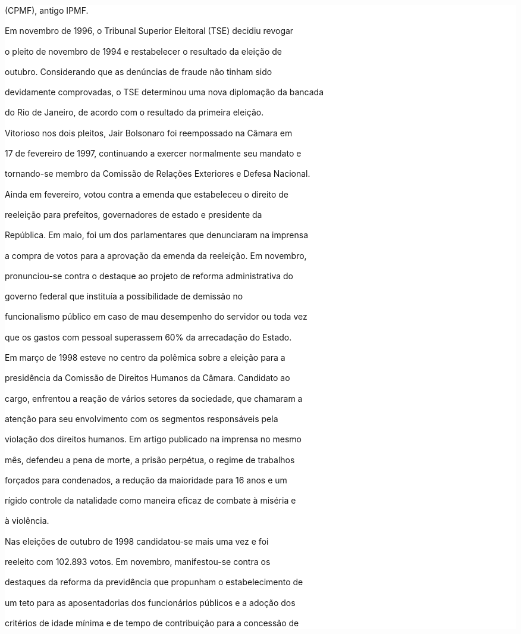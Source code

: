(CPMF), antigo IPMF.



Em novembro de 1996, o Tribunal Superior Eleitoral (TSE) decidiu revogar

o pleito de novembro de 1994 e restabelecer o resultado da eleição de

outubro. Considerando que as denúncias de fraude não tinham sido

devidamente comprovadas, o TSE determinou uma nova diplomação da bancada

do Rio de Janeiro, de acordo com o resultado da primeira eleição.

Vitorioso nos dois pleitos, Jair Bolsonaro foi reempossado na Câmara em

17 de fevereiro de 1997, continuando a exercer normalmente seu mandato e

tornando-se membro da Comissão de Relações Exteriores e Defesa Nacional.

Ainda em fevereiro, votou contra a emenda que estabeleceu o direito de

reeleição para prefeitos, governadores de estado e presidente da

República. Em maio, foi um dos parlamentares que denunciaram na imprensa

a compra de votos para a aprovação da emenda da reeleição. Em novembro,

pronunciou-se contra o destaque ao projeto de reforma administrativa do

governo federal que instituía a possibilidade de demissão no

funcionalismo público em caso de mau desempenho do servidor ou toda vez

que os gastos com pessoal superassem 60% da arrecadação do Estado.



Em março de 1998 esteve no centro da polêmica sobre a eleição para a

presidência da Comissão de Direitos Humanos da Câmara. Candidato ao

cargo, enfrentou a reação de vários setores da sociedade, que chamaram a

atenção para seu envolvimento com os segmentos responsáveis pela

violação dos direitos humanos. Em artigo publicado na imprensa no mesmo

mês, defendeu a pena de morte, a prisão perpétua, o regime de trabalhos

forçados para condenados, a redução da maioridade para 16 anos e um

rígido controle da natalidade como maneira eficaz de combate à miséria e

à violência.



Nas eleições de outubro de 1998 candidatou-se mais uma vez e foi

reeleito com 102.893 votos. Em novembro, manifestou-se contra os

destaques da reforma da previdência que propunham o estabelecimento de

um teto para as aposentadorias dos funcionários públicos e a adoção dos

critérios de idade mínima e de tempo de contribuição para a concessão de
